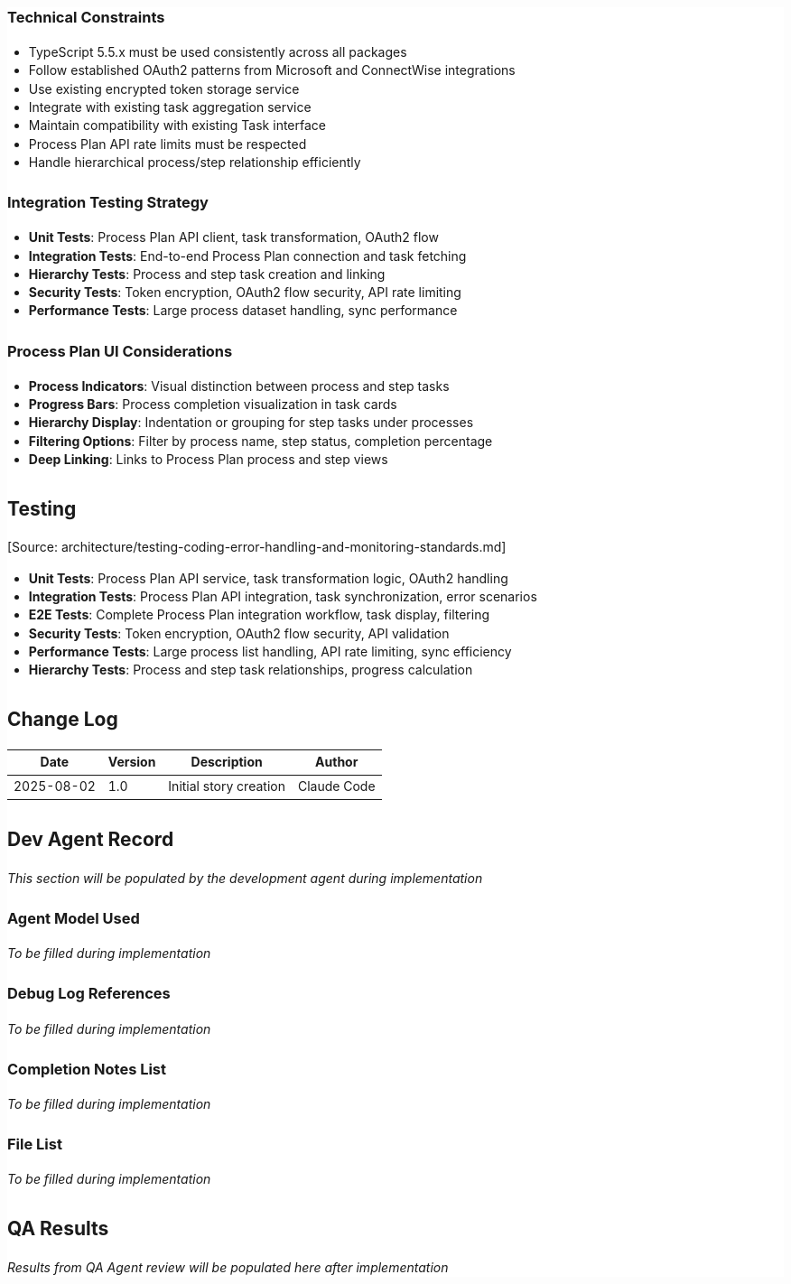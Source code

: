 ### Technical Constraints
- TypeScript 5.5.x must be used consistently across all packages
- Follow established OAuth2 patterns from Microsoft and ConnectWise integrations
- Use existing encrypted token storage service
- Integrate with existing task aggregation service
- Maintain compatibility with existing Task interface
- Process Plan API rate limits must be respected
- Handle hierarchical process/step relationship efficiently

### Integration Testing Strategy
- **Unit Tests**: Process Plan API client, task transformation, OAuth2 flow
- **Integration Tests**: End-to-end Process Plan connection and task fetching
- **Hierarchy Tests**: Process and step task creation and linking
- **Security Tests**: Token encryption, OAuth2 flow security, API rate limiting
- **Performance Tests**: Large process dataset handling, sync performance

### Process Plan UI Considerations
- **Process Indicators**: Visual distinction between process and step tasks
- **Progress Bars**: Process completion visualization in task cards
- **Hierarchy Display**: Indentation or grouping for step tasks under processes
- **Filtering Options**: Filter by process name, step status, completion percentage
- **Deep Linking**: Links to Process Plan process and step views

## Testing
[Source: architecture/testing-coding-error-handling-and-monitoring-standards.md]
- **Unit Tests**: Process Plan API service, task transformation logic, OAuth2 handling
- **Integration Tests**: Process Plan API integration, task synchronization, error scenarios
- **E2E Tests**: Complete Process Plan integration workflow, task display, filtering
- **Security Tests**: Token encryption, OAuth2 flow security, API validation
- **Performance Tests**: Large process list handling, API rate limiting, sync efficiency
- **Hierarchy Tests**: Process and step task relationships, progress calculation

## Change Log
| Date | Version | Description | Author |
|------|---------|-------------|--------|
| 2025-08-02 | 1.0 | Initial story creation | Claude Code |

## Dev Agent Record
*This section will be populated by the development agent during implementation*

### Agent Model Used
*To be filled during implementation*

### Debug Log References
*To be filled during implementation*

### Completion Notes List
*To be filled during implementation*

### File List
*To be filled during implementation*

## QA Results
*Results from QA Agent review will be populated here after implementation*